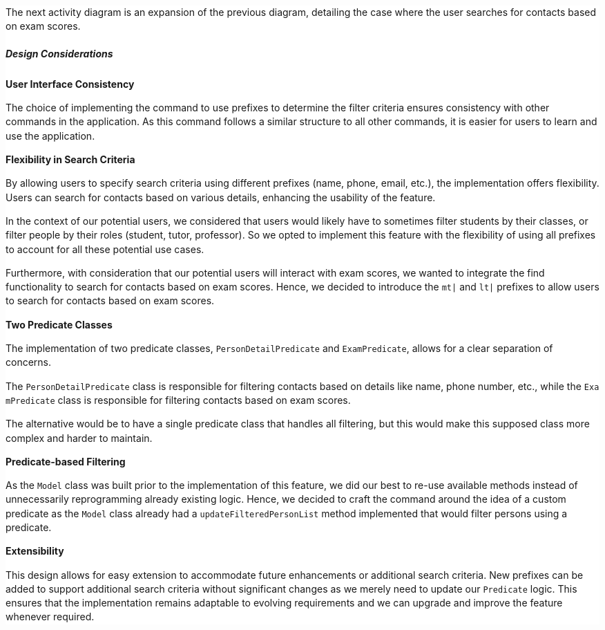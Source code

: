 The next activity diagram is an expansion of the previous diagram, detailing the case where the user searches for contacts based on exam scores.
<p align="center"><puml src="diagrams/FindImplementationFindByScoreActivityDiagram.puml" width="1000" /></p>

##### Design Considerations

**User Interface Consistency** <br>

The choice of implementing the command to use prefixes to determine the filter criteria ensures consistency with other commands in the application.
As this command follows a similar structure to all other commands, it is easier for users to learn and use the application.

**Flexibility in Search Criteria** <br>

By allowing users to specify search criteria using different prefixes (name, phone, email, etc.), the implementation offers flexibility.
Users can search for contacts based on various details, enhancing the usability of the feature.

In the context of our potential users,
we considered that users would likely have to sometimes filter students by their classes, or filter people by their roles (student, tutor, professor).
So we opted to implement this feature with the flexibility of using all prefixes to account for all these potential use cases.

Furthermore, with consideration that our potential users will interact with exam scores, we wanted to integrate the find functionality
to search for contacts based on exam scores. Hence, we decided to introduce the `mt|` and `lt|` prefixes to allow users to search for contacts based on exam scores.

<div style="page-break-after: always;"></div>

**Two Predicate Classes** <br>

The implementation of two predicate classes, `PersonDetailPredicate` and `ExamPredicate`, allows for a clear separation of concerns.

The `PersonDetailPredicate` class is responsible for filtering contacts based on details like name, phone number, etc.,
while the `ExamPredicate` class is responsible for filtering contacts based on exam scores.

The alternative would be to have a single predicate class that handles all filtering, but this would make this supposed class more complex and harder to maintain.

**Predicate-based Filtering** <br>

As the `Model` class was built prior to the implementation of this feature, we did our best to re-use available methods
instead of unnecessarily reprogramming already existing logic. Hence, we decided to craft the command around the idea of a
custom predicate as the `Model` class already had a `updateFilteredPersonList` method implemented that would filter persons using a predicate.

**Extensibility** <br>

This design allows for easy extension to accommodate future enhancements or additional search criteria.
New prefixes can be added to support additional search criteria without significant changes as we merely need to update our `Predicate` logic.
This ensures that the implementation remains adaptable to evolving requirements and we can upgrade and improve the feature whenever required.
